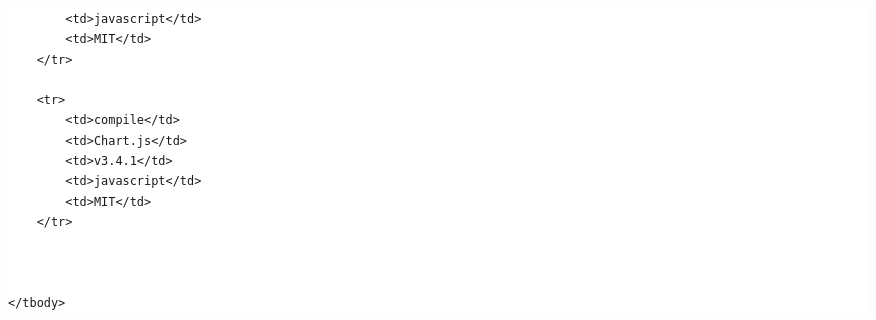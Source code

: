             <td>javascript</td>
            <td>MIT</td>
		</tr>
		
		<tr>
            <td>compile</td>
            <td>Chart.js</td>
            <td>v3.4.1</td>
            <td>javascript</td>
            <td>MIT</td>
		</tr>
		 
		
		
    </tbody>
</table>
